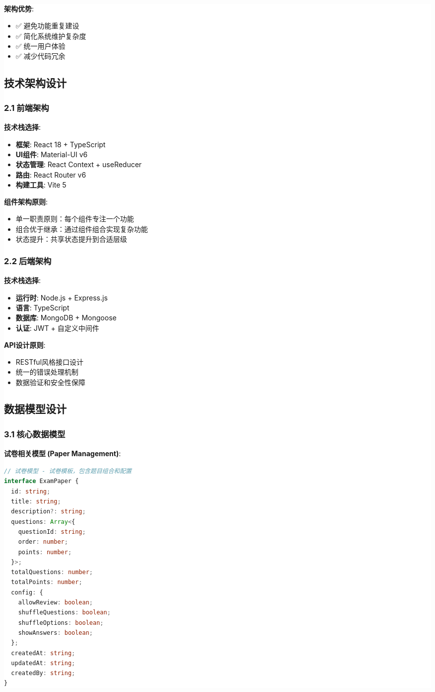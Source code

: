 **架构优势**:
- ✅ 避免功能重复建设
- ✅ 简化系统维护复杂度
- ✅ 统一用户体验
- ✅ 减少代码冗余

## 技术架构设计

### 2.1 前端架构

**技术栈选择**:
- **框架**: React 18 + TypeScript
- **UI组件**: Material-UI v6
- **状态管理**: React Context + useReducer
- **路由**: React Router v6
- **构建工具**: Vite 5

**组件架构原则**:
- 单一职责原则：每个组件专注一个功能
- 组合优于继承：通过组件组合实现复杂功能
- 状态提升：共享状态提升到合适层级

### 2.2 后端架构

**技术栈选择**:
- **运行时**: Node.js + Express.js
- **语言**: TypeScript
- **数据库**: MongoDB + Mongoose
- **认证**: JWT + 自定义中间件

**API设计原则**:
- RESTful风格接口设计
- 统一的错误处理机制
- 数据验证和安全性保障

## 数据模型设计

### 3.1 核心数据模型

**试卷相关模型 (Paper Management)**:
```typescript
// 试卷模型 - 试卷模板，包含题目组合和配置
interface ExamPaper {
  id: string;
  title: string;
  description?: string;
  questions: Array<{
    questionId: string;
    order: number;
    points: number;
  }>;
  totalQuestions: number;
  totalPoints: number;
  config: {
    allowReview: boolean;
    shuffleQuestions: boolean;
    shuffleOptions: boolean;
    showAnswers: boolean;
  };
  createdAt: string;
  updatedAt: string;
  createdBy: string;
}
```
